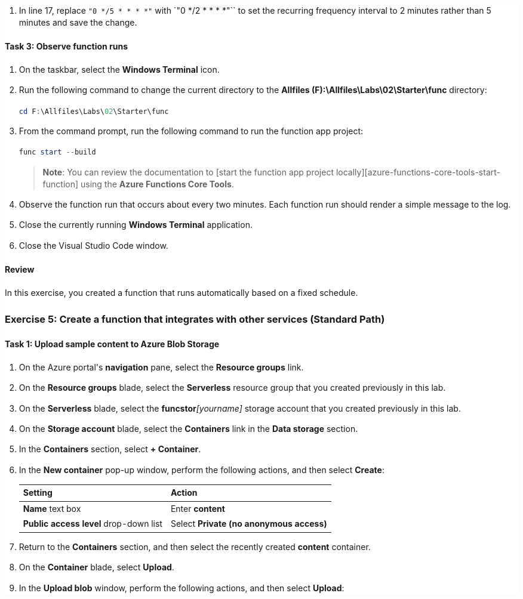 1. In line 17, replace `"0 */5 * * * *"` with `"0 */2 * * * *"`` to set the recurring frequency interval to 2 minutes rather than 5 minutes and save the change.

#### Task 3: Observe function runs

1. On the taskbar, select the **Windows Terminal** icon.
1. Run the following command to change the current directory to the **Allfiles (F):\\Allfiles\\Labs\\02\\Starter\\func** directory:

    ```powershell
    cd F:\Allfiles\Labs\02\Starter\func
    ```

1. From the command prompt, run the following command to run the function app project:

    ```powershell
    func start --build
    ```

    > **Note**: You can review the documentation to [start the function app project locally][azure-functions-core-tools-start-function] using the **Azure Functions Core Tools**.
    
1. Observe the function run that occurs about every two minutes. Each function run should render a simple message to the log.
1. Close the currently running **Windows Terminal** application.
1. Close the Visual Studio Code window.

#### Review

In this exercise, you created a function that runs automatically based on a fixed schedule.

### Exercise 5: Create a function that integrates with other services (Standard Path)

#### Task 1: Upload sample content to Azure Blob Storage

1. On the Azure portal's **navigation** pane, select the **Resource groups** link.
1. On the **Resource groups** blade, select the **Serverless** resource group that you created previously in this lab.
1. On the **Serverless** blade, select the **funcstor**_[yourname]_ storage account that you created previously in this lab.
1. On the **Storage account** blade, select the **Containers** link in the **Data storage** section.
1. In the **Containers** section, select **+ Container**.
1. In the **New container** pop-up window, perform the following actions, and then select **Create**:

    | Setting | Action |
    | -- | -- |
    | **Name** text box  | Enter **content** |
    | **Public access level** drop-down list  | Select **Private (no anonymous access)** |

1. Return to the **Containers** section, and then select the recently created **content** container.
1. On the **Container** blade, select **Upload**.
1. In the **Upload blob** window, perform the following actions, and then select **Upload**:
